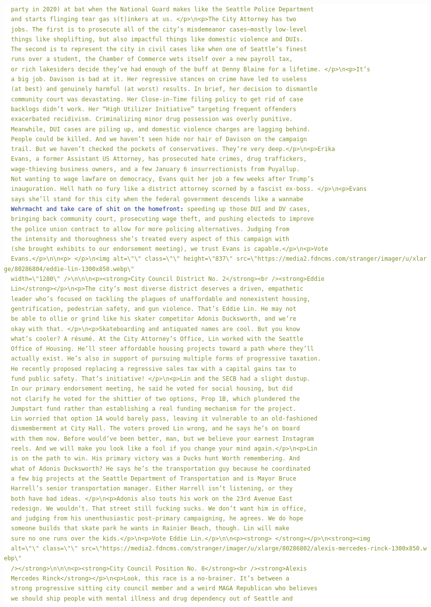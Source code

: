 ```yaml
  party in 2020) at bat when the National Guard makes like the Seattle Police Department
  and starts flinging tear gas s(t)inkers at us. </p>\n<p>The City Attorney has two
  jobs. The first is to prosecute all of the city’s misdemeanor cases—mostly low-level
  things like shoplifting, but also impactful things like domestic violence and DUIs.
  The second is to represent the city in civil cases like when one of Seattle’s finest
  runs over a student, the Chamber of Commerce wets itself over a new payroll tax,
  or rich lakesiders decide they’ve had enough of the buff at Denny Blaine for a lifetime. </p>\n<p>It’s
  a big job. Davison is bad at it. Her regressive stances on crime have led to useless
  (at best) and genuinely harmful (at worst) results. In brief, her decision to dismantle
  community court was devastating. Her Close-in-Time filing policy to get rid of case
  backlogs didn’t work. Her “High Utilizer Initiative” targeting frequent offenders
  exacerbated recidivism. Criminalizing minor drug possession was overly punitive.
  Meanwhile, DUI cases are piling up, and domestic violence charges are lagging behind.
  People could be killed. And we haven’t seen hide nor hair of Davison on the campaign
  trail. But we haven’t checked the pockets of conservatives. They’re very deep.</p>\n<p>Erika
  Evans, a former Assistant US Attorney, has prosecuted hate crimes, drug traffickers,
  wage-thieving business owners, and a few January 6 insurrectionists from Puyallup.
  Not wanting to wage lawfare on democracy, Evans quit her job a few weeks after Trump’s
  inauguration. Hell hath no fury like a district attorney scorned by a fascist ex-boss. </p>\n<p>Evans
  says she’ll stand for this city when the federal government descends like a wannabe
  Wehrmacht and take care of shit on the homefront: speeding up those DUI and DV cases,
  bringing back community court, prosecuting wage theft, and pushing electeds to improve
  the police union contract to allow for more policing alternatives. Judging from
  the intensity and thoroughness she’s treated every aspect of this campaign with
  (she brought exhibits to our endorsement meeting), we trust Evans is capable.</p>\n<p>Vote
  Evans.</p>\n\n<p> </p>\n<img alt=\"\" class=\"\" height=\"837\" src=\"https://media2.fdncms.com/stranger/imager/u/xlarge/80286804/eddie-lin-1300x850.webp\"
  width=\"1280\" />\n\n\n<p><strong>City Council District No. 2</strong><br /><strong>Eddie
  Lin</strong></p>\n<p>The city’s most diverse district deserves a driven, empathetic
  leader who’s focused on tackling the plagues of unaffordable and nonexistent housing,
  gentrification, pedestrian safety, and gun violence. That’s Eddie Lin. He may not
  be able to ollie or grind like his skater competitor Adonis Ducksworth, and we’re
  okay with that. </p>\n<p>Skateboarding and antiquated names are cool. But you know
  what’s cooler? A résumé. At the City Attorney’s Office, Lin worked with the Seattle
  Office of Housing. He’ll steer affordable housing projects toward a path where they’ll
  actually exist. He’s also in support of pursuing multiple forms of progressive taxation.
  He recently proposed replacing a regressive sales tax with a capital gains tax to
  fund public safety. That’s initiative! </p>\n<p>Lin and the SECB had a slight dustup.
  In our primary endorsement meeting, he said he voted for social housing, but did
  not clarify he voted for the shittier of two options, Prop 1B, which plundered the
  Jumpstart fund rather than establishing a real funding mechanism for the project.
  Lin worried that option 1A would barely pass, leaving it vulnerable to an old-fashioned
  dismemberment at City Hall. The voters proved Lin wrong, and he says he’s on board
  with them now. Before would’ve been better, man, but we believe your earnest Instagram
  reels. And we will make you look like a fool if you change your mind again.</p>\n<p>Lin
  is on the path to win. His primary victory was a Ducks hunt Worth remembering. And
  what of Adonis Ducksworth? He says he’s the transportation guy because he coordinated
  a few big projects at the Seattle Department of Transportation and is Mayor Bruce
  Harrell’s senior transportation manager. Either Harrell isn’t listening, or they
  both have bad ideas. </p>\n<p>Adonis also touts his work on the 23rd Avenue East
  redesign. We wouldn’t. That street still fucking sucks. We don’t want him in office,
  and judging from his unenthusiastic post-primary campaigning, he agrees. We do hope
  someone builds that skate park he wants in Rainier Beach, though. Lin will make
  sure no one runs over the kids.</p>\n<p>Vote Eddie Lin.</p>\n\n<p><strong> </strong></p>\n<strong><img
  alt=\"\" class=\"\" src=\"https://media2.fdncms.com/stranger/imager/u/xlarge/80286802/alexis-mercedes-rinck-1300x850.webp\"
  /></strong>\n\n\n<p><strong>City Council Position No. 8</strong><br /><strong>Alexis
  Mercedes Rinck</strong></p>\n<p>Look, this race is a no-brainer. It’s between a
  strong progressive sitting city council member and a weird MAGA Republican who believes
  we should ship people with mental illness and drug dependency out of Seattle and
```